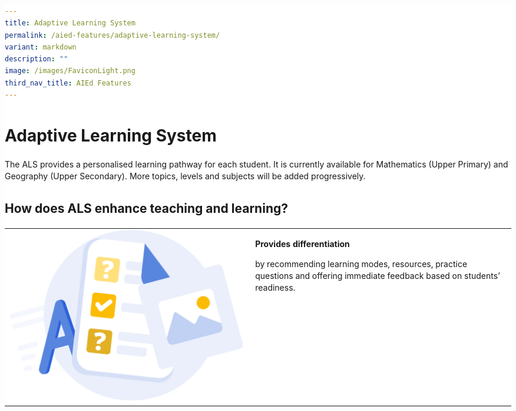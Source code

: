 ```yaml
---
title: Adaptive Learning System
permalink: /aied-features/adaptive-learning-system/
variant: markdown
description: ""
image: /images/FaviconLight.png
third_nav_title: AIEd Features
---
```

<h1>Adaptive Learning System</h1>
<p>The ALS provides a&nbsp;personalised&nbsp;learning pathway for&nbsp;each
student. It is currently available for Mathematics (Upper Primary) and Geography (Upper Secondary). More topics, levels and subjects will be added progressively.</p>
<div class="bp-youtube">
<iframe width="100%" height="100%" src="https://www.youtube.com/embed/cWkoFG32Aho?si=1jTpNek6x669Rskj" title="Adaptive Learning System" frameborder="0" allow="accelerometer; autoplay; clipboard-write; encrypted-media; gyroscope; picture-in-picture; web-share" allowfullscreen=""></iframe></div>
<h2>How does ALS enhance teaching and learning?</h2>
<table>
<tbody>
<tr>
<td rowspan="1" colspan="1">
<div class="isomer-image-wrapper">
<img style="width: 100%" height="auto" width="100%" alt="" src="/images/AI in Education/icon_media.png">
</div>
</td>
<td rowspan="1" colspan="1">
<p><strong>Provides differentiation</strong>
</p>
<p>by recommending learning modes, resources, practice questions and&nbsp;offering
immediate feedback based on students’ readiness.</p>
</td>
</tr>